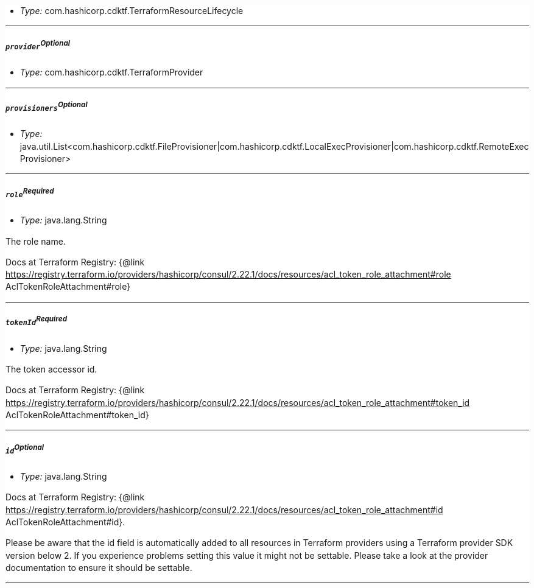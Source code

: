 - *Type:* com.hashicorp.cdktf.TerraformResourceLifecycle

---

##### `provider`<sup>Optional</sup> <a name="provider" id="@cdktf/provider-consul.aclTokenRoleAttachment.AclTokenRoleAttachment.Initializer.parameter.provider"></a>

- *Type:* com.hashicorp.cdktf.TerraformProvider

---

##### `provisioners`<sup>Optional</sup> <a name="provisioners" id="@cdktf/provider-consul.aclTokenRoleAttachment.AclTokenRoleAttachment.Initializer.parameter.provisioners"></a>

- *Type:* java.util.List<com.hashicorp.cdktf.FileProvisioner|com.hashicorp.cdktf.LocalExecProvisioner|com.hashicorp.cdktf.RemoteExecProvisioner>

---

##### `role`<sup>Required</sup> <a name="role" id="@cdktf/provider-consul.aclTokenRoleAttachment.AclTokenRoleAttachment.Initializer.parameter.role"></a>

- *Type:* java.lang.String

The role name.

Docs at Terraform Registry: {@link https://registry.terraform.io/providers/hashicorp/consul/2.22.1/docs/resources/acl_token_role_attachment#role AclTokenRoleAttachment#role}

---

##### `tokenId`<sup>Required</sup> <a name="tokenId" id="@cdktf/provider-consul.aclTokenRoleAttachment.AclTokenRoleAttachment.Initializer.parameter.tokenId"></a>

- *Type:* java.lang.String

The token accessor id.

Docs at Terraform Registry: {@link https://registry.terraform.io/providers/hashicorp/consul/2.22.1/docs/resources/acl_token_role_attachment#token_id AclTokenRoleAttachment#token_id}

---

##### `id`<sup>Optional</sup> <a name="id" id="@cdktf/provider-consul.aclTokenRoleAttachment.AclTokenRoleAttachment.Initializer.parameter.id"></a>

- *Type:* java.lang.String

Docs at Terraform Registry: {@link https://registry.terraform.io/providers/hashicorp/consul/2.22.1/docs/resources/acl_token_role_attachment#id AclTokenRoleAttachment#id}.

Please be aware that the id field is automatically added to all resources in Terraform providers using a Terraform provider SDK version below 2.
If you experience problems setting this value it might not be settable. Please take a look at the provider documentation to ensure it should be settable.

---